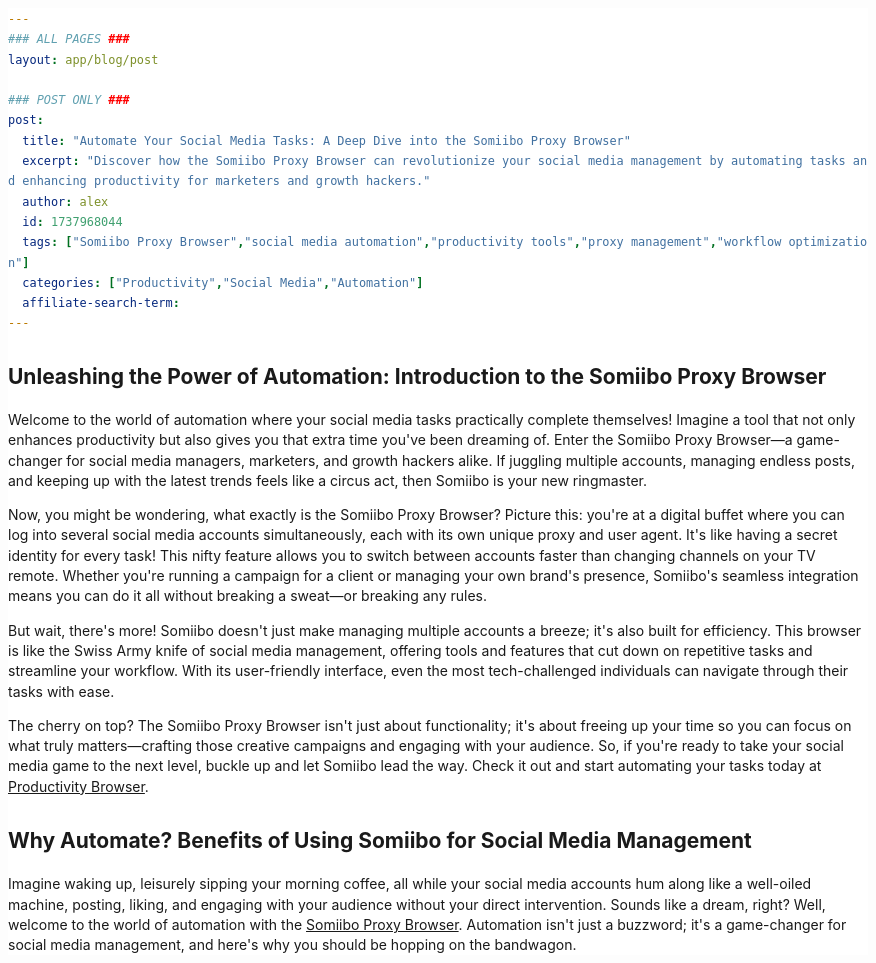 ```yaml
---
### ALL PAGES ###
layout: app/blog/post

### POST ONLY ###
post:
  title: "Automate Your Social Media Tasks: A Deep Dive into the Somiibo Proxy Browser"
  excerpt: "Discover how the Somiibo Proxy Browser can revolutionize your social media management by automating tasks and enhancing productivity for marketers and growth hackers."
  author: alex
  id: 1737968044
  tags: ["Somiibo Proxy Browser","social media automation","productivity tools","proxy management","workflow optimization"]
  categories: ["Productivity","Social Media","Automation"]
  affiliate-search-term: 
---
```


## Unleashing the Power of Automation: Introduction to the Somiibo Proxy Browser

Welcome to the world of automation where your social media tasks practically complete themselves! Imagine a tool that not only enhances productivity but also gives you that extra time you've been dreaming of. Enter the Somiibo Proxy Browser—a game-changer for social media managers, marketers, and growth hackers alike. If juggling multiple accounts, managing endless posts, and keeping up with the latest trends feels like a circus act, then Somiibo is your new ringmaster.

Now, you might be wondering, what exactly is the Somiibo Proxy Browser? Picture this: you're at a digital buffet where you can log into several social media accounts simultaneously, each with its own unique proxy and user agent. It's like having a secret identity for every task! This nifty feature allows you to switch between accounts faster than changing channels on your TV remote. Whether you're running a campaign for a client or managing your own brand's presence, Somiibo's seamless integration means you can do it all without breaking a sweat—or breaking any rules.

But wait, there's more! Somiibo doesn't just make managing multiple accounts a breeze; it's also built for efficiency. This browser is like the Swiss Army knife of social media management, offering tools and features that cut down on repetitive tasks and streamline your workflow. With its user-friendly interface, even the most tech-challenged individuals can navigate through their tasks with ease.

The cherry on top? The Somiibo Proxy Browser isn't just about functionality; it's about freeing up your time so you can focus on what truly matters—crafting those creative campaigns and engaging with your audience. So, if you're ready to take your social media game to the next level, buckle up and let Somiibo lead the way. Check it out and start automating your tasks today at [Productivity Browser](https://productivitybrowser.com).

## Why Automate? Benefits of Using Somiibo for Social Media Management

Imagine waking up, leisurely sipping your morning coffee, all while your social media accounts hum along like a well-oiled machine, posting, liking, and engaging with your audience without your direct intervention. Sounds like a dream, right? Well, welcome to the world of automation with the [Somiibo Proxy Browser](https://somiibo.com/platforms/proxy-browser). Automation isn't just a buzzword; it's a game-changer for social media management, and here's why you should be hopping on the bandwagon.
